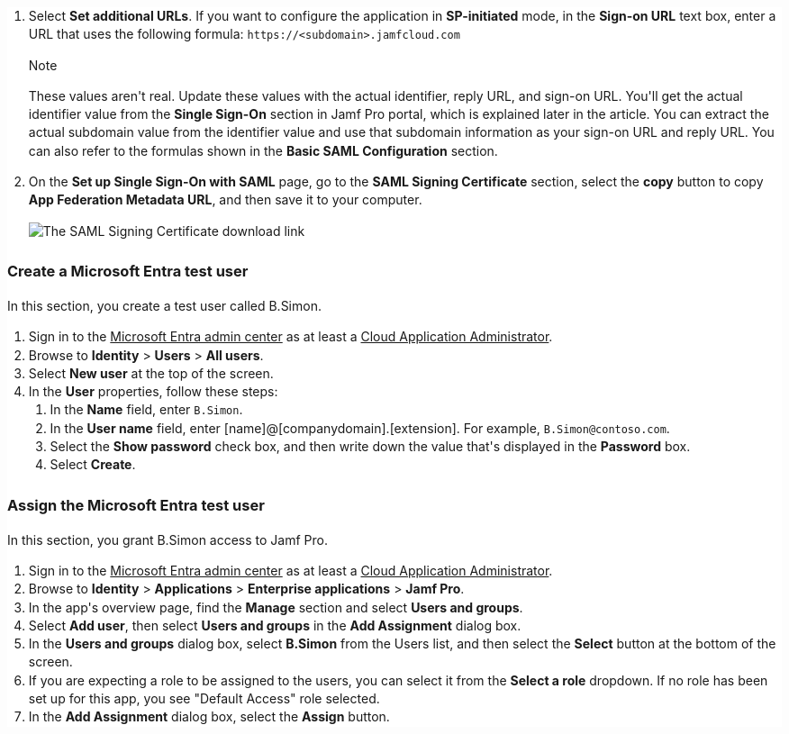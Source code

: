 1. Select **Set additional URLs**. If you want to configure the application in **SP-initiated** mode, in the **Sign-on URL** text box, enter a URL that uses the following formula:
    `https://<subdomain>.jamfcloud.com`

	> [!NOTE]
	> These values aren't real. Update these values with the actual identifier, reply URL, and sign-on URL. You'll get the actual identifier value from the **Single Sign-On** section in Jamf Pro portal, which is explained later in the article. You can extract the actual subdomain value from the identifier value and use that subdomain information as your sign-on URL and reply URL. You can also refer to the formulas shown in the **Basic SAML Configuration** section.

1. On the **Set up Single Sign-On with SAML** page, go to the **SAML Signing Certificate** section, select the **copy** button to copy **App Federation Metadata URL**, and then save it to your computer.

	![The SAML Signing Certificate download link](common/copy-metadataurl.png)

<a name='create-an-azure-ad-test-user'></a>

### Create a Microsoft Entra test user

In this section, you create a test user called B.Simon.

1. Sign in to the [Microsoft Entra admin center](https://entra.microsoft.com) as at least a [Cloud Application Administrator](~/identity/role-based-access-control/permissions-reference.md#cloud-application-administrator).
1. Browse to **Identity** > **Users** > **All users**.
1. Select **New user** at the top of the screen.
1. In the **User** properties, follow these steps:
   1. In the **Name** field, enter `B.Simon`.
   1. In the **User name** field, enter [name]@[companydomain].[extension]. For example, `B.Simon@contoso.com`.
   1. Select the **Show password** check box, and then write down the value that's displayed in the **Password** box.
   1. Select **Create**.

<a name='assign-the-azure-ad-test-user'></a>

### Assign the Microsoft Entra test user

In this section, you grant B.Simon access to Jamf Pro.

1. Sign in to the [Microsoft Entra admin center](https://entra.microsoft.com) as at least a [Cloud Application Administrator](~/identity/role-based-access-control/permissions-reference.md#cloud-application-administrator).
1. Browse to **Identity** > **Applications** > **Enterprise applications** > **Jamf Pro**.
1. In the app's overview page, find the **Manage** section and select **Users and groups**.
1. Select **Add user**, then select **Users and groups** in the **Add Assignment** dialog box.
1. In the **Users and groups** dialog box, select **B.Simon** from the Users list, and then select the **Select** button at the bottom of the screen.
1. If you are expecting a role to be assigned to the users, you can select it from the **Select a role** dropdown. If no role has been set up for this app, you see "Default Access" role selected.
1. In the **Add Assignment** dialog box, select the **Assign** button.
